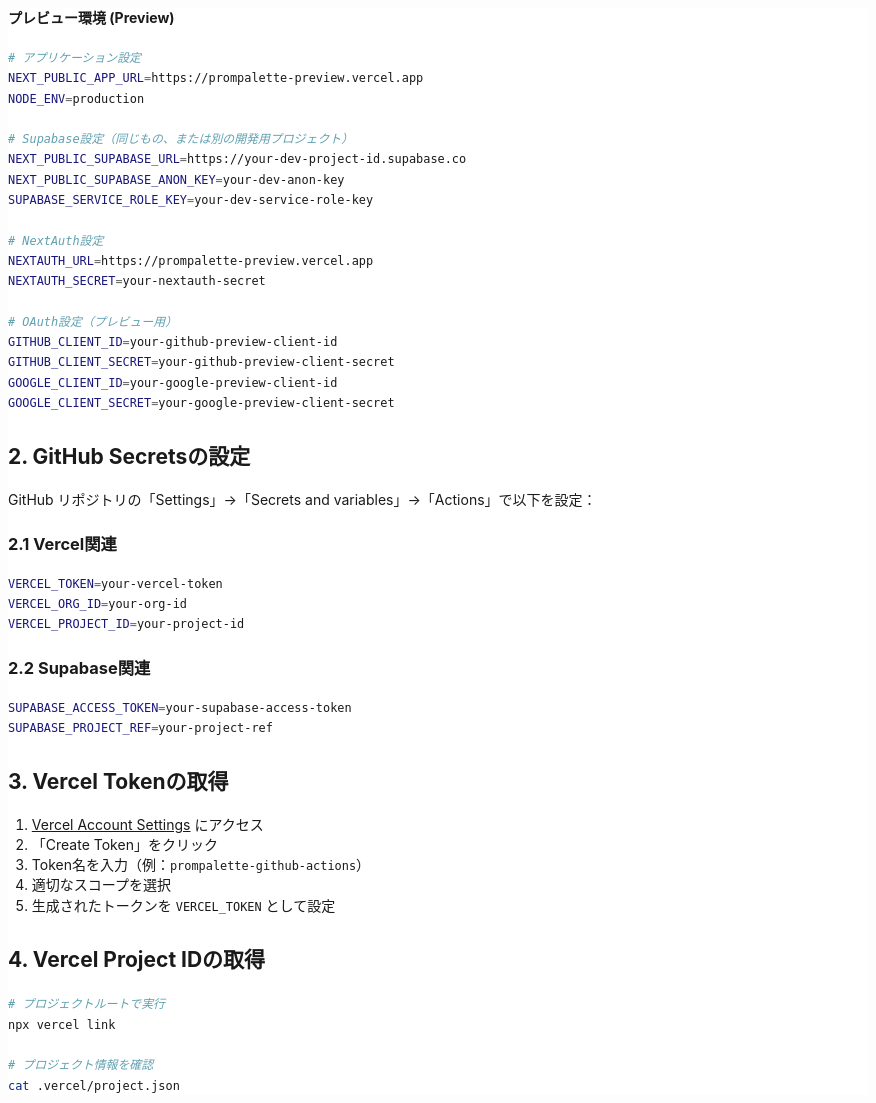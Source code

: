 #### プレビュー環境 (Preview)
```bash
# アプリケーション設定
NEXT_PUBLIC_APP_URL=https://prompalette-preview.vercel.app
NODE_ENV=production

# Supabase設定（同じもの、または別の開発用プロジェクト）
NEXT_PUBLIC_SUPABASE_URL=https://your-dev-project-id.supabase.co
NEXT_PUBLIC_SUPABASE_ANON_KEY=your-dev-anon-key
SUPABASE_SERVICE_ROLE_KEY=your-dev-service-role-key

# NextAuth設定
NEXTAUTH_URL=https://prompalette-preview.vercel.app
NEXTAUTH_SECRET=your-nextauth-secret

# OAuth設定（プレビュー用）
GITHUB_CLIENT_ID=your-github-preview-client-id
GITHUB_CLIENT_SECRET=your-github-preview-client-secret
GOOGLE_CLIENT_ID=your-google-preview-client-id
GOOGLE_CLIENT_SECRET=your-google-preview-client-secret
```

## 2. GitHub Secretsの設定

GitHub リポジトリの「Settings」→「Secrets and variables」→「Actions」で以下を設定：

### 2.1 Vercel関連
```bash
VERCEL_TOKEN=your-vercel-token
VERCEL_ORG_ID=your-org-id
VERCEL_PROJECT_ID=your-project-id
```

### 2.2 Supabase関連
```bash
SUPABASE_ACCESS_TOKEN=your-supabase-access-token
SUPABASE_PROJECT_REF=your-project-ref
```

## 3. Vercel Tokenの取得

1. [Vercel Account Settings](https://vercel.com/account/tokens) にアクセス
2. 「Create Token」をクリック
3. Token名を入力（例：`prompalette-github-actions`）
4. 適切なスコープを選択
5. 生成されたトークンを `VERCEL_TOKEN` として設定

## 4. Vercel Project IDの取得

```bash
# プロジェクトルートで実行
npx vercel link

# プロジェクト情報を確認
cat .vercel/project.json
```
